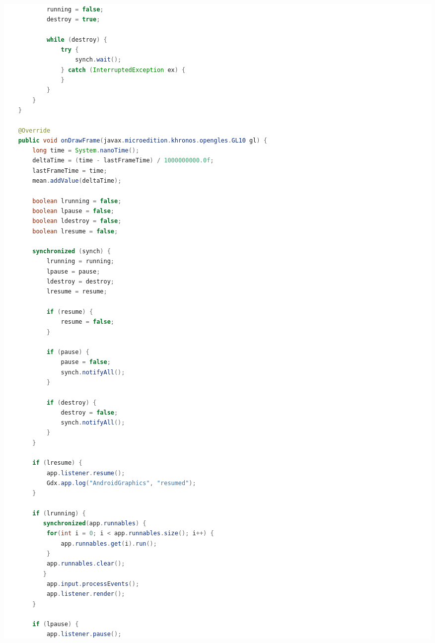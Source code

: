 ```java
            running = false;
            destroy = true;

            while (destroy) {
                try {
                    synch.wait();
                } catch (InterruptedException ex) {
                }
            }
        }
    }

    @Override
    public void onDrawFrame(javax.microedition.khronos.opengles.GL10 gl) {
        long time = System.nanoTime();
        deltaTime = (time - lastFrameTime) / 1000000000.0f;
        lastFrameTime = time;
        mean.addValue(deltaTime);

        boolean lrunning = false;
        boolean lpause = false;
        boolean ldestroy = false;
        boolean lresume = false;

        synchronized (synch) {
            lrunning = running;
            lpause = pause;
            ldestroy = destroy;
            lresume = resume;

            if (resume) {
                resume = false;
            }

            if (pause) {
                pause = false;
                synch.notifyAll();
            }

            if (destroy) {
                destroy = false;
                synch.notifyAll();
            }
        }

        if (lresume) {
            app.listener.resume();
            Gdx.app.log("AndroidGraphics", "resumed");
        }

        if (lrunning) {
      	   synchronized(app.runnables) {
      	   	for(int i = 0; i < app.runnables.size(); i++) {
      	   		app.runnables.get(i).run();
      	   	}
      	   	app.runnables.clear();
      	   }
            app.input.processEvents();
            app.listener.render();
        }

        if (lpause) {
            app.listener.pause();
```